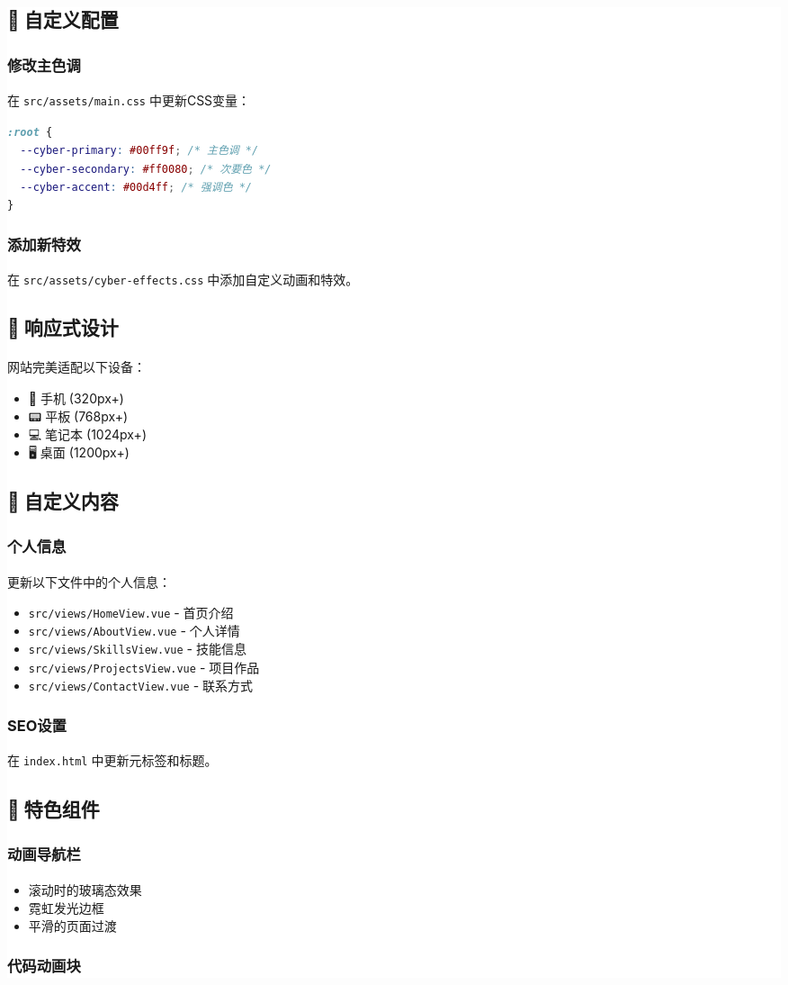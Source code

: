 ## 🔧 自定义配置

### 修改主色调

在 `src/assets/main.css` 中更新CSS变量：

```css
:root {
  --cyber-primary: #00ff9f; /* 主色调 */
  --cyber-secondary: #ff0080; /* 次要色 */
  --cyber-accent: #00d4ff; /* 强调色 */
}
```

### 添加新特效

在 `src/assets/cyber-effects.css` 中添加自定义动画和特效。

## 📱 响应式设计

网站完美适配以下设备：

- 📱 手机 (320px+)
- 📟 平板 (768px+)
- 💻 笔记本 (1024px+)
- 🖥️ 桌面 (1200px+)

## 🎨 自定义内容

### 个人信息

更新以下文件中的个人信息：

- `src/views/HomeView.vue` - 首页介绍
- `src/views/AboutView.vue` - 个人详情
- `src/views/SkillsView.vue` - 技能信息
- `src/views/ProjectsView.vue` - 项目作品
- `src/views/ContactView.vue` - 联系方式

### SEO设置

在 `index.html` 中更新元标签和标题。

## 🌟 特色组件

### 动画导航栏

- 滚动时的玻璃态效果
- 霓虹发光边框
- 平滑的页面过渡

### 代码动画块
